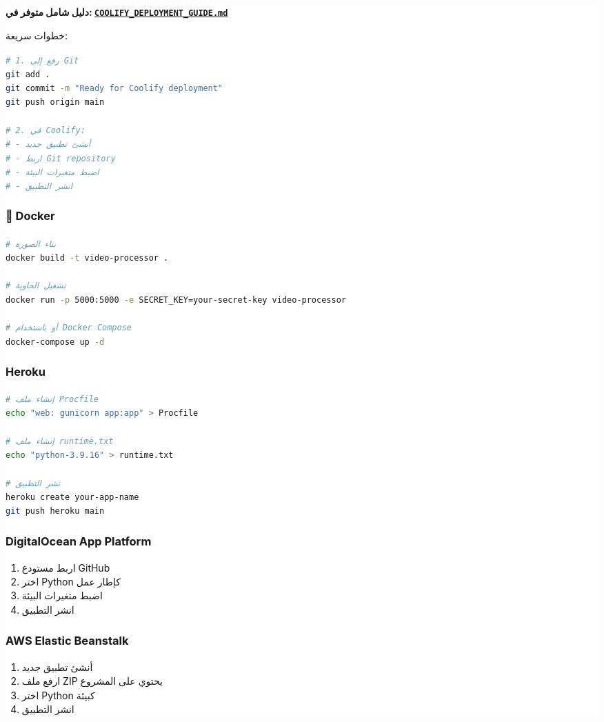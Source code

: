 **دليل شامل متوفر في: [`COOLIFY_DEPLOYMENT_GUIDE.md`](./COOLIFY_DEPLOYMENT_GUIDE.md)**

خطوات سريعة:

```bash
# 1. رفع إلى Git
git add .
git commit -m "Ready for Coolify deployment"
git push origin main

# 2. في Coolify:
# - أنشئ تطبيق جديد
# - اربط Git repository
# - اضبط متغيرات البيئة
# - انشر التطبيق
```

### 🐳 Docker

```bash
# بناء الصورة
docker build -t video-processor .

# تشغيل الحاوية
docker run -p 5000:5000 -e SECRET_KEY=your-secret-key video-processor

# أو باستخدام Docker Compose
docker-compose up -d
```

### Heroku

```bash
# إنشاء ملف Procfile
echo "web: gunicorn app:app" > Procfile

# إنشاء ملف runtime.txt
echo "python-3.9.16" > runtime.txt

# نشر التطبيق
heroku create your-app-name
git push heroku main
```

### DigitalOcean App Platform

1. اربط مستودع GitHub
2. اختر Python كإطار عمل
3. اضبط متغيرات البيئة
4. انشر التطبيق

### AWS Elastic Beanstalk

1. أنشئ تطبيق جديد
2. ارفع ملف ZIP يحتوي على المشروع
3. اختر Python كبيئة
4. انشر التطبيق
